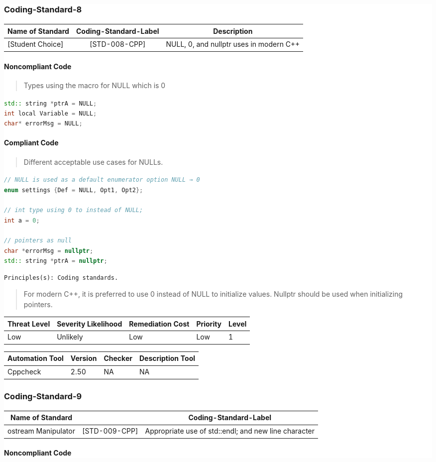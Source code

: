 
### Coding-Standard-8

| Name of Standard | Coding-Standard-Label | Description                             |
| ---------------- | :-------------------: | --------------------------------------- |
| [Student Choice] |     [STD-008-CPP]     | NULL, 0, and nullptr uses in modern C++ |

#### Noncompliant Code

> Types using the macro for NULL which is 0

```cpp
std:: string *ptrA = NULL;
int local Variable = NULL;
char* errorMsg = NULL;
```

#### Compliant Code

> Different acceptable use cases for NULLs.

```cpp
// NULL is used as a default enumerator option NULL → 0
enum settings {Def = NULL, Opt1, Opt2};

// int type using 0 to instead of NULL;
int a = 0;

// pointers as null
char *errorMsg = nullptr;
std:: string *ptrA = nullptr;
```

`Principles(s): Coding standards.`

> For modern C++, it is preferred to use 0 instead of NULL to initialize values. Nullptr should be used when initializing pointers.

| Threat Level | Severity Likelihood | Remediation Cost | Priority | Level |
| ------------ | ------------------- | ---------------- | -------- | ----- |
| Low          | Unlikely            | Low              | Low      | 1     |

| Automation Tool | Version | Checker | Description Tool |
| --------------- | ------- | ------- | ---------------- |
| Cppcheck        | 2.50    | NA      | NA               |


### Coding-Standard-9

| Name of Standard    |               | Coding-Standard-Label                                |
| ------------------- | ------------- | ---------------------------------------------------- |
| ostream Manipulator | [STD-009-CPP] | Appropriate use of std::endl; and new line character |

#### Noncompliant Code
